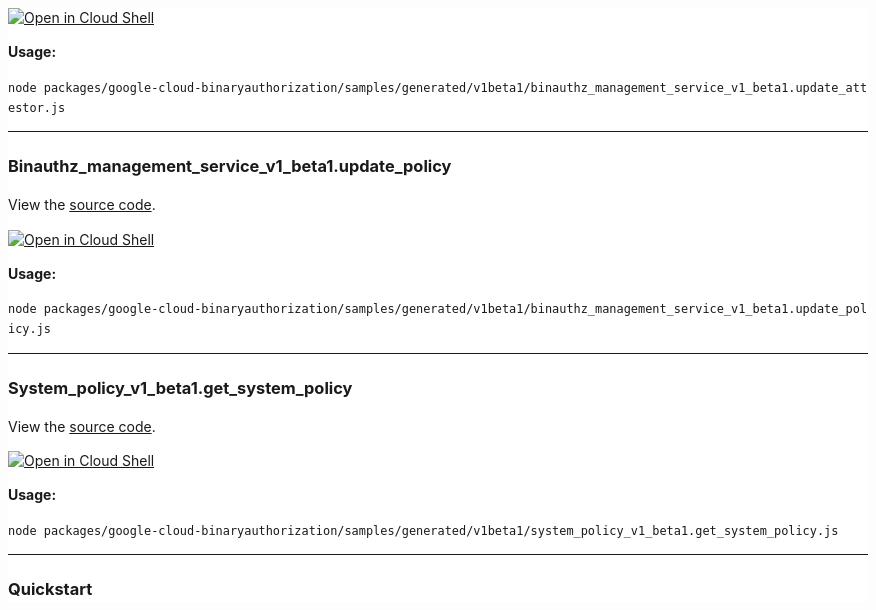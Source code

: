 [![Open in Cloud Shell][shell_img]](https://console.cloud.google.com/cloudshell/open?git_repo=https://github.com/googleapis/google-cloud-node&page=editor&open_in_editor=packages/google-cloud-binaryauthorization/samples/generated/v1beta1/binauthz_management_service_v1_beta1.update_attestor.js,samples/README.md)

__Usage:__


`node packages/google-cloud-binaryauthorization/samples/generated/v1beta1/binauthz_management_service_v1_beta1.update_attestor.js`


-----




### Binauthz_management_service_v1_beta1.update_policy

View the [source code](https://github.com/googleapis/google-cloud-node/blob/main/packages/google-cloud-binaryauthorization/samples/generated/v1beta1/binauthz_management_service_v1_beta1.update_policy.js).

[![Open in Cloud Shell][shell_img]](https://console.cloud.google.com/cloudshell/open?git_repo=https://github.com/googleapis/google-cloud-node&page=editor&open_in_editor=packages/google-cloud-binaryauthorization/samples/generated/v1beta1/binauthz_management_service_v1_beta1.update_policy.js,samples/README.md)

__Usage:__


`node packages/google-cloud-binaryauthorization/samples/generated/v1beta1/binauthz_management_service_v1_beta1.update_policy.js`


-----




### System_policy_v1_beta1.get_system_policy

View the [source code](https://github.com/googleapis/google-cloud-node/blob/main/packages/google-cloud-binaryauthorization/samples/generated/v1beta1/system_policy_v1_beta1.get_system_policy.js).

[![Open in Cloud Shell][shell_img]](https://console.cloud.google.com/cloudshell/open?git_repo=https://github.com/googleapis/google-cloud-node&page=editor&open_in_editor=packages/google-cloud-binaryauthorization/samples/generated/v1beta1/system_policy_v1_beta1.get_system_policy.js,samples/README.md)

__Usage:__


`node packages/google-cloud-binaryauthorization/samples/generated/v1beta1/system_policy_v1_beta1.get_system_policy.js`


-----




### Quickstart


[//]: # "This README.md file is auto-generated, all changes to this file will be lost."
[//]: # "To regenerate it, use `python -m synthtool`."
[shell_img]: https://gstatic.com/cloudssh/images/open-btn.png
[shell_link]: https://console.cloud.google.com/cloudshell/open?git_repo=https://github.com/googleapis/google-cloud-node&page=editor&open_in_editor=samples/README.md
[product-docs]: https://cloud.google.com/binary-authorization/